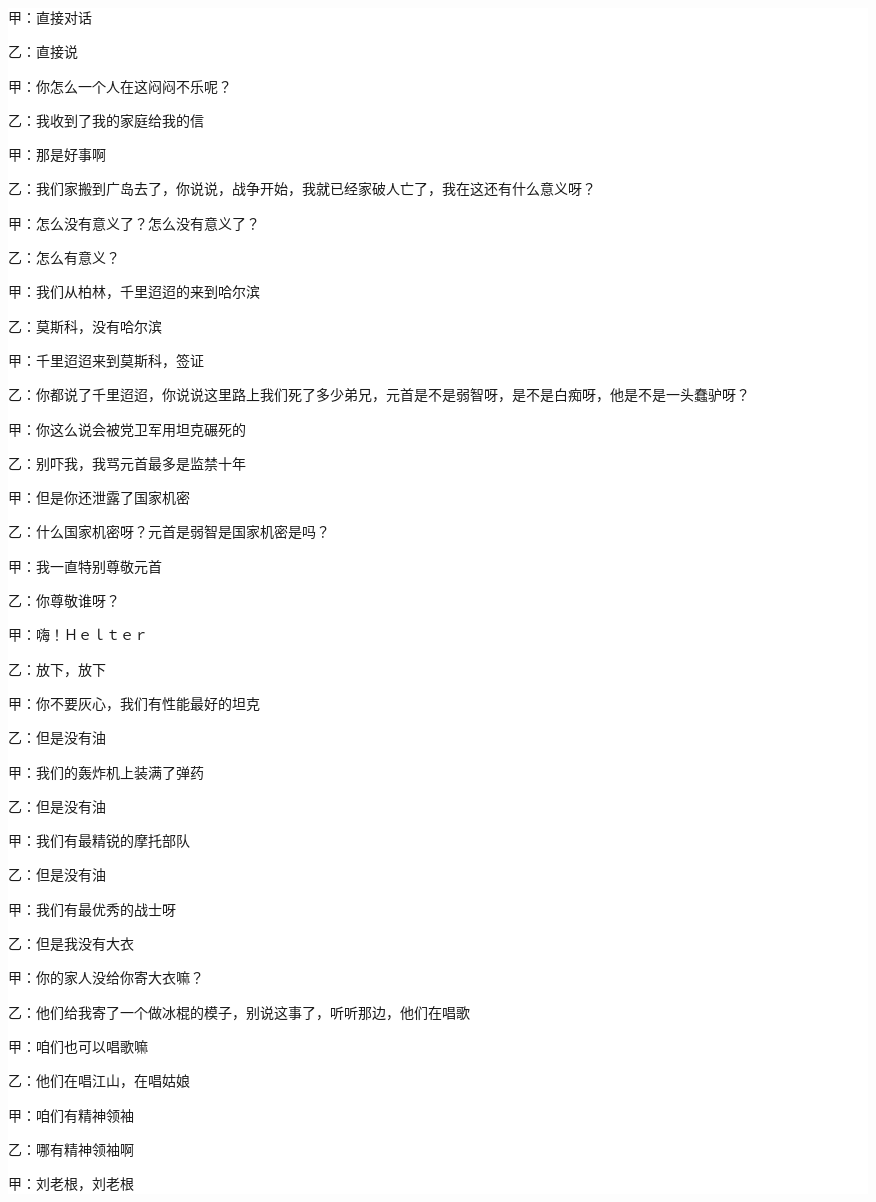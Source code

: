甲：直接对话

乙：直接说

甲：你怎么一个人在这闷闷不乐呢？

乙：我收到了我的家庭给我的信

甲：那是好事啊

乙：我们家搬到广岛去了，你说说，战争开始，我就已经家破人亡了，我在这还有什么意义呀？

甲：怎么没有意义了？怎么没有意义了？

乙：怎么有意义？

甲：我们从柏林，千里迢迢的来到哈尔滨

乙：莫斯科，没有哈尔滨

甲：千里迢迢来到莫斯科，签证

乙：你都说了千里迢迢，你说说这里路上我们死了多少弟兄，元首是不是弱智呀，是不是白痴呀，他是不是一头蠢驴呀？

甲：你这么说会被党卫军用坦克碾死的

乙：别吓我，我骂元首最多是监禁十年

甲：但是你还泄露了国家机密

乙：什么国家机密呀？元首是弱智是国家机密是吗？

甲：我一直特别尊敬元首

乙：你尊敬谁呀？

甲：嗨！Ｈｅｌｔｅｒ

乙：放下，放下

甲：你不要灰心，我们有性能最好的坦克

乙：但是没有油

甲：我们的轰炸机上装满了弹药

乙：但是没有油

甲：我们有最精锐的摩托部队

乙：但是没有油

甲：我们有最优秀的战士呀

乙：但是我没有大衣

甲：你的家人没给你寄大衣嘛？

乙：他们给我寄了一个做冰棍的模子，别说这事了，听听那边，他们在唱歌

甲：咱们也可以唱歌嘛

乙：他们在唱江山，在唱姑娘

甲：咱们有精神领袖

乙：哪有精神领袖啊

甲：刘老根，刘老根
